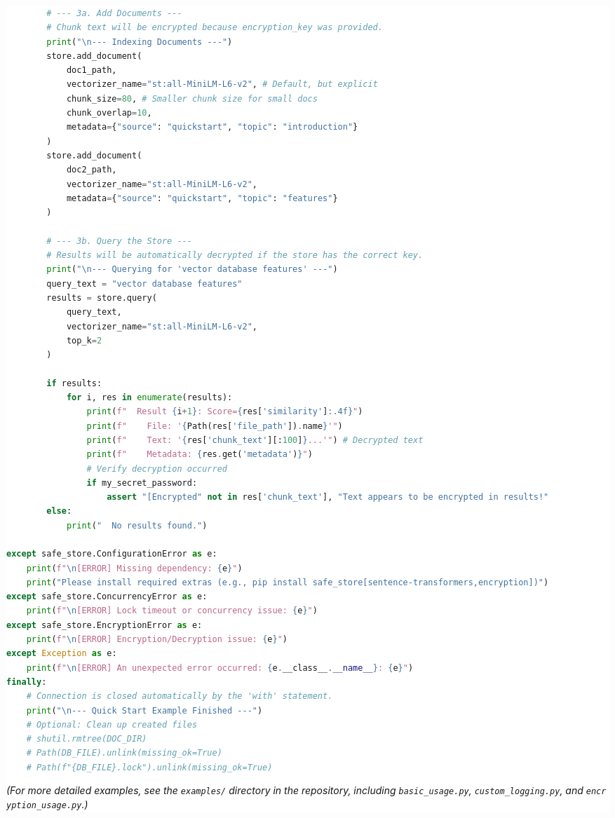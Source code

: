 ```python
        # --- 3a. Add Documents ---
        # Chunk text will be encrypted because encryption_key was provided.
        print("\n--- Indexing Documents ---")
        store.add_document(
            doc1_path,
            vectorizer_name="st:all-MiniLM-L6-v2", # Default, but explicit
            chunk_size=80, # Smaller chunk size for small docs
            chunk_overlap=10,
            metadata={"source": "quickstart", "topic": "introduction"}
        )
        store.add_document(
            doc2_path,
            vectorizer_name="st:all-MiniLM-L6-v2",
            metadata={"source": "quickstart", "topic": "features"}
        )

        # --- 3b. Query the Store ---
        # Results will be automatically decrypted if the store has the correct key.
        print("\n--- Querying for 'vector database features' ---")
        query_text = "vector database features"
        results = store.query(
            query_text,
            vectorizer_name="st:all-MiniLM-L6-v2",
            top_k=2
        )

        if results:
            for i, res in enumerate(results):
                print(f"  Result {i+1}: Score={res['similarity']:.4f}")
                print(f"    File: '{Path(res['file_path']).name}'")
                print(f"    Text: '{res['chunk_text'][:100]}...'") # Decrypted text
                print(f"    Metadata: {res.get('metadata')}")
                # Verify decryption occurred
                if my_secret_password:
                    assert "[Encrypted" not in res['chunk_text'], "Text appears to be encrypted in results!"
        else:
            print("  No results found.")

except safe_store.ConfigurationError as e:
    print(f"\n[ERROR] Missing dependency: {e}")
    print("Please install required extras (e.g., pip install safe_store[sentence-transformers,encryption])")
except safe_store.ConcurrencyError as e:
    print(f"\n[ERROR] Lock timeout or concurrency issue: {e}")
except safe_store.EncryptionError as e:
    print(f"\n[ERROR] Encryption/Decryption issue: {e}")
except Exception as e:
    print(f"\n[ERROR] An unexpected error occurred: {e.__class__.__name__}: {e}")
finally:
    # Connection is closed automatically by the 'with' statement.
    print("\n--- Quick Start Example Finished ---")
    # Optional: Clean up created files
    # shutil.rmtree(DOC_DIR)
    # Path(DB_FILE).unlink(missing_ok=True)
    # Path(f"{DB_FILE}.lock").unlink(missing_ok=True)

```
*(For more detailed examples, see the `examples/` directory in the repository, including `basic_usage.py`, `custom_logging.py`, and `encryption_usage.py`.)*
